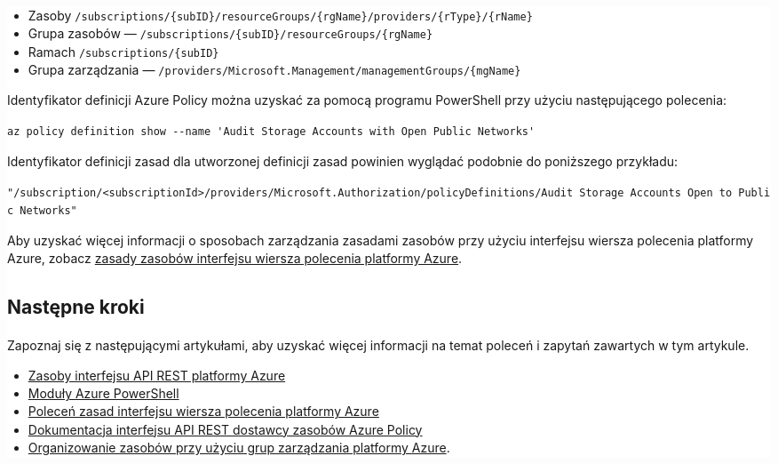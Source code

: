    - Zasoby `/subscriptions/{subID}/resourceGroups/{rgName}/providers/{rType}/{rName}`
   - Grupa zasobów — `/subscriptions/{subID}/resourceGroups/{rgName}`
   - Ramach `/subscriptions/{subID}`
   - Grupa zarządzania — `/providers/Microsoft.Management/managementGroups/{mgName}`

Identyfikator definicji Azure Policy można uzyskać za pomocą programu PowerShell przy użyciu następującego polecenia:

```azurecli-interactive
az policy definition show --name 'Audit Storage Accounts with Open Public Networks'
```

Identyfikator definicji zasad dla utworzonej definicji zasad powinien wyglądać podobnie do poniższego przykładu:

```output
"/subscription/<subscriptionId>/providers/Microsoft.Authorization/policyDefinitions/Audit Storage Accounts Open to Public Networks"
```

Aby uzyskać więcej informacji o sposobach zarządzania zasadami zasobów przy użyciu interfejsu wiersza polecenia platformy Azure, zobacz [zasady zasobów interfejsu wiersza polecenia platformy Azure](/cli/azure/policy).

## <a name="next-steps"></a>Następne kroki

Zapoznaj się z następującymi artykułami, aby uzyskać więcej informacji na temat poleceń i zapytań zawartych w tym artykule.

- [Zasoby interfejsu API REST platformy Azure](/rest/api/resources/)
- [Moduły Azure PowerShell](/powershell/module/az.resources/#policy)
- [Poleceń zasad interfejsu wiersza polecenia platformy Azure](/cli/azure/policy)
- [Dokumentacja interfejsu API REST dostawcy zasobów Azure Policy](/rest/api/policy)
- [Organizowanie zasobów przy użyciu grup zarządzania platformy Azure](../../management-groups/overview.md).
